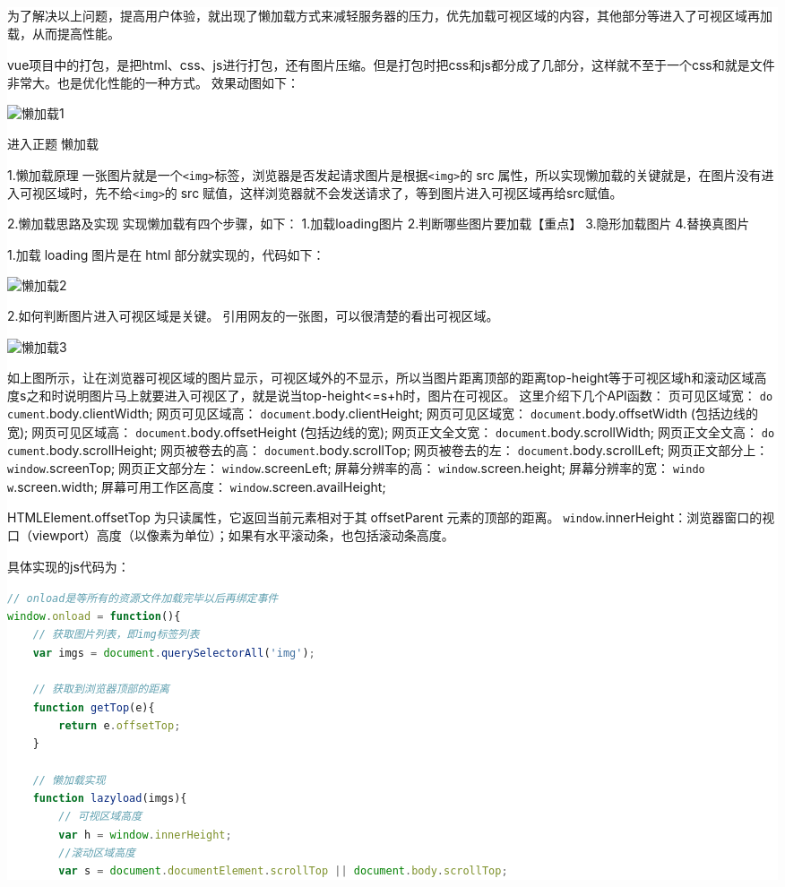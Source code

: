 为了解决以上问题，提高用户体验，就出现了懒加载方式来减轻服务器的压力，优先加载可视区域的内容，其他部分等进入了可视区域再加载，从而提高性能。

vue项目中的打包，是把html、css、js进行打包，还有图片压缩。但是打包时把css和js都分成了几部分，这样就不至于一个css和就是文件非常大。也是优化性能的一种方式。
效果动图如下：

![懒加载1](https://zhanglong292383147.gitee.io/picture_images/picture/Mianjingxuan/懒加载1.gif)

进入正题       懒加载

1.懒加载原理
一张图片就是一个`<img>`标签，浏览器是否发起请求图片是根据`<img>`的 src 属性，所以实现懒加载的关键就是，在图片没有进入可视区域时，先不给`<img>`的 src 赋值，这样浏览器就不会发送请求了，等到图片进入可视区域再给src赋值。

2.懒加载思路及实现
实现懒加载有四个步骤，如下：
1.加载loading图片
2.判断哪些图片要加载【重点】
3.隐形加载图片
4.替换真图片

1.加载 loading 图片是在 html 部分就实现的，代码如下：

![懒加载2](https://zhanglong292383147.gitee.io/picture_images/picture/Mianjingxuan/懒加载2.png)

2.如何判断图片进入可视区域是关键。
引用网友的一张图，可以很清楚的看出可视区域。

![懒加载3](https://zhanglong292383147.gitee.io/picture_images/picture/Mianjingxuan/懒加载3.png)

如上图所示，让在浏览器可视区域的图片显示，可视区域外的不显示，所以当图片距离顶部的距离top-height等于可视区域h和滚动区域高度s之和时说明图片马上就要进入可视区了，就是说当top-height<=s+h时，图片在可视区。
这里介绍下几个API函数：
页可见区域宽： `document`.body.clientWidth;
网页可见区域高： `document`.body.clientHeight;
网页可见区域宽： `document`.body.offsetWidth (包括边线的宽);
网页可见区域高： `document`.body.offsetHeight (包括边线的宽);
网页正文全文宽： `document`.body.scrollWidth;
网页正文全文高： `document`.body.scrollHeight;
网页被卷去的高： `document`.body.scrollTop;
网页被卷去的左： `document`.body.scrollLeft;
网页正文部分上： `window`.screenTop;
网页正文部分左： `window`.screenLeft;
屏幕分辨率的高： `window`.screen.height;
屏幕分辨率的宽： `window`.screen.width;
屏幕可用工作区高度： `window`.screen.availHeight;

HTMLElement.offsetTop 为只读属性，它返回当前元素相对于其 offsetParent 元素的顶部的距离。
`window`.innerHeight：浏览器窗口的视口（viewport）高度（以像素为单位）；如果有水平滚动条，也包括滚动条高度。

具体实现的js代码为：

```js
// onload是等所有的资源文件加载完毕以后再绑定事件
window.onload = function(){
	// 获取图片列表，即img标签列表
	var imgs = document.querySelectorAll('img');

	// 获取到浏览器顶部的距离
	function getTop(e){
		return e.offsetTop;
	}

	// 懒加载实现
	function lazyload(imgs){
		// 可视区域高度
		var h = window.innerHeight;
		//滚动区域高度
		var s = document.documentElement.scrollTop || document.body.scrollTop;
```